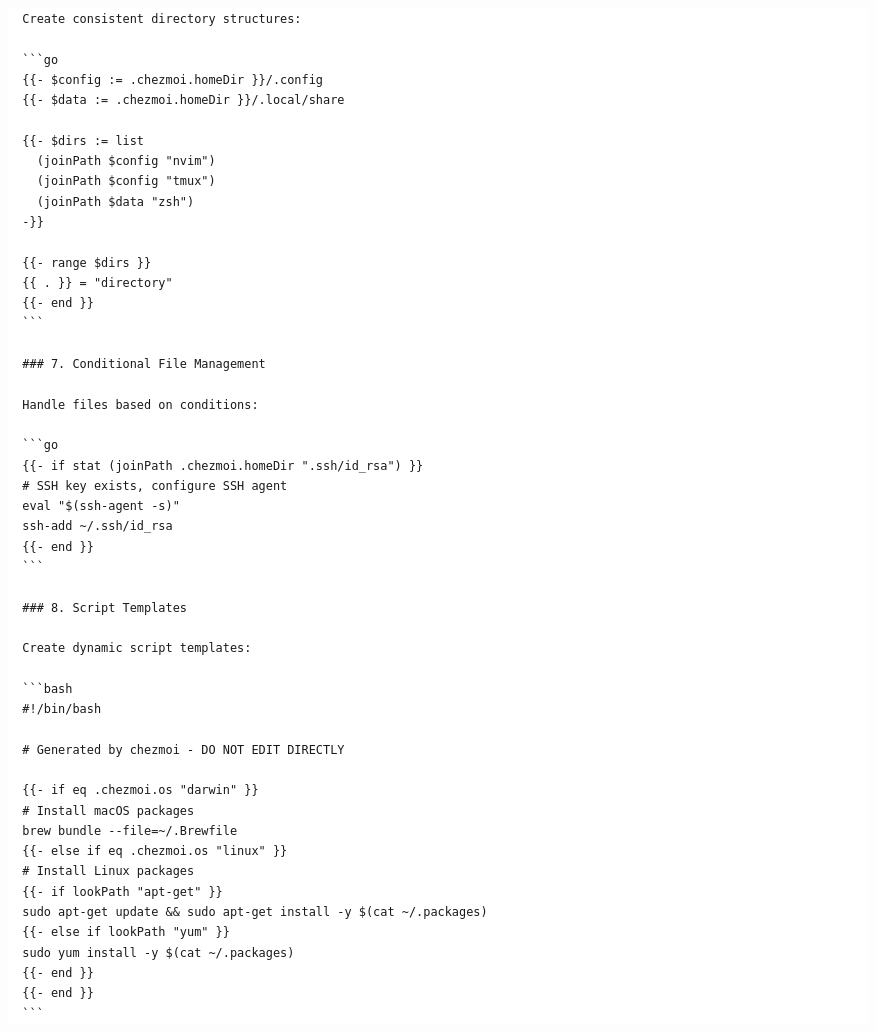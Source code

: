       Create consistent directory structures:

      ```go
      {{- $config := .chezmoi.homeDir }}/.config
      {{- $data := .chezmoi.homeDir }}/.local/share

      {{- $dirs := list
        (joinPath $config "nvim")
        (joinPath $config "tmux")
        (joinPath $data "zsh")
      -}}

      {{- range $dirs }}
      {{ . }} = "directory"
      {{- end }}
      ```

      ### 7. Conditional File Management

      Handle files based on conditions:

      ```go
      {{- if stat (joinPath .chezmoi.homeDir ".ssh/id_rsa") }}
      # SSH key exists, configure SSH agent
      eval "$(ssh-agent -s)"
      ssh-add ~/.ssh/id_rsa
      {{- end }}
      ```

      ### 8. Script Templates

      Create dynamic script templates:

      ```bash
      #!/bin/bash

      # Generated by chezmoi - DO NOT EDIT DIRECTLY

      {{- if eq .chezmoi.os "darwin" }}
      # Install macOS packages
      brew bundle --file=~/.Brewfile
      {{- else if eq .chezmoi.os "linux" }}
      # Install Linux packages
      {{- if lookPath "apt-get" }}
      sudo apt-get update && sudo apt-get install -y $(cat ~/.packages)
      {{- else if lookPath "yum" }}
      sudo yum install -y $(cat ~/.packages)
      {{- end }}
      {{- end }}
      ```
